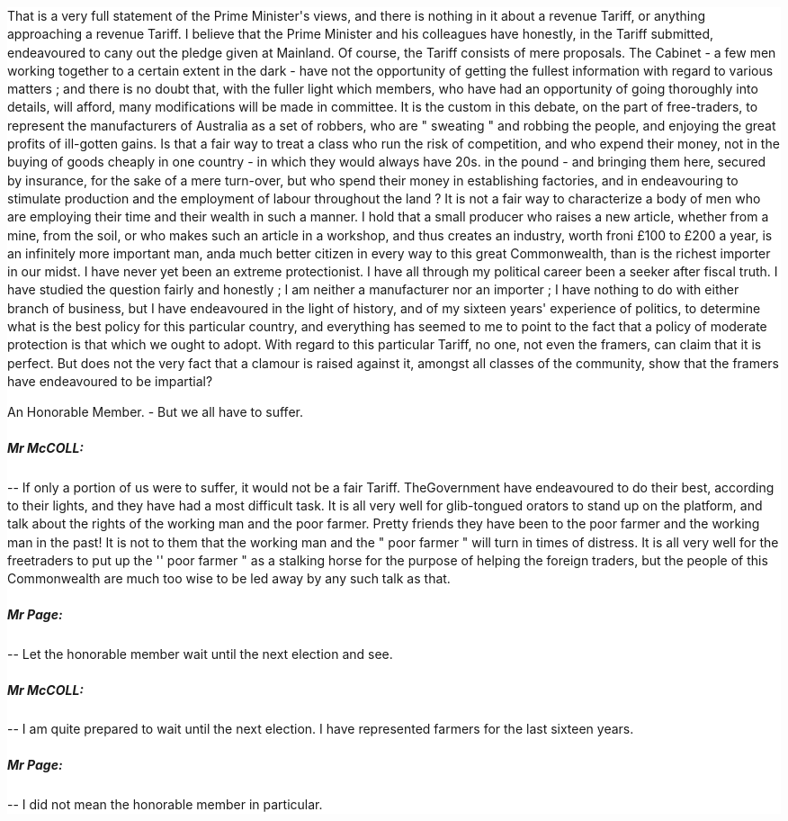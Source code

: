That is a very full statement of the Prime Minister's views, and there is nothing in it about a revenue Tariff, or anything approaching a revenue Tariff. I believe that the Prime Minister and his colleagues have honestly, in the Tariff submitted, endeavoured to cany out the pledge given at Mainland. Of course, the Tariff consists of mere proposals. The Cabinet - a few men working together to a certain extent in the dark - have not the opportunity of getting the fullest information with regard to various matters ; and there is no doubt that, with the fuller light which members, who have had an opportunity of going thoroughly into details, will afford, many modifications will be made in committee. It is the custom in this debate, on the part of free-traders, to represent the manufacturers of Australia as a set of robbers, who are " sweating " and robbing the people, and enjoying the great profits of ill-gotten gains. Is that a fair way to treat a class who run the risk of competition, and who expend their money, not in the buying of goods cheaply in one country - in which they would always have 20s. in the pound - and bringing them here, secured by insurance, for the sake of a mere turn-over, but who spend their money in establishing factories, and in endeavouring to stimulate production and the employment of labour throughout the land ? It is not a fair way to characterize a body of men who are employing their time and their wealth in such a manner. I hold that a small producer who raises a new article, whether from a mine, from the soil, or who makes such an article in a workshop, and thus creates an industry, worth froni £100 to £200 a year, is an infinitely more important man, anda much better citizen in every way to this great Commonwealth, than is the richest importer in our midst. I have never yet been an extreme protectionist. I have all through my political career been a seeker after fiscal truth. I have studied the question fairly and honestly ; I am neither a manufacturer nor an importer ; I have nothing to do with either branch of business, but I have endeavoured in the light of history, and of my sixteen years' experience of politics, to determine what is the best policy for this particular country, and everything has seemed to me to point to the fact that a policy of moderate protection is that which we ought to adopt. With regard to this particular Tariff, no one, not even the framers, can claim that it is perfect. But does not the very fact that a clamour is raised against it, amongst all classes of the community, show that the framers have endeavoured to be impartial? 

An Honorable Member. - But we all have to suffer. 

##### Mr McCOLL:

-- If only a portion of us were to suffer, it would not be a fair Tariff. TheGovernment have endeavoured to do their best, according to their lights, and they have had a most difficult task. It is all very well for glib-tongued orators to stand up on the platform, and talk about the rights of the working man and the poor farmer. Pretty friends they have been to the poor farmer and the working man in the past! It is not to them that the working man and the " poor farmer " will turn in times of distress. It is all very well for the freetraders to put up the '' poor farmer " as a stalking horse for the purpose of helping the foreign traders, but the people of this Commonwealth are much too wise to be led away by any such talk as that. 

##### Mr Page:

-- Let the honorable member wait until the next election and see. 

##### Mr McCOLL:

-- I am quite prepared to wait until the next election. I have represented farmers for the last sixteen years. 

##### Mr Page:

-- I did not mean the honorable member in particular. 
